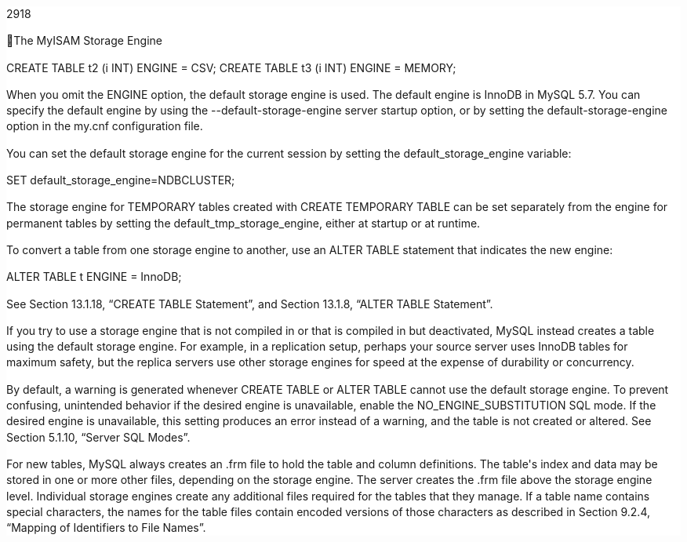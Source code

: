 2918

The MyISAM Storage Engine

CREATE TABLE t2 (i INT) ENGINE = CSV;
CREATE TABLE t3 (i INT) ENGINE = MEMORY;

When you omit the ENGINE option, the default storage engine is used. The default engine is InnoDB
in MySQL 5.7. You can specify the default engine by using the --default-storage-engine server
startup option, or by setting the default-storage-engine option in the my.cnf configuration file.

You can set the default storage engine for the current session by setting the default_storage_engine
variable:

SET default_storage_engine=NDBCLUSTER;

The storage engine for TEMPORARY tables created with CREATE TEMPORARY TABLE can be set
separately from the engine for permanent tables by setting the default_tmp_storage_engine, either
at startup or at runtime.

To convert a table from one storage engine to another, use an ALTER TABLE statement that indicates the
new engine:

ALTER TABLE t ENGINE = InnoDB;

See Section 13.1.18, “CREATE TABLE Statement”, and Section 13.1.8, “ALTER TABLE Statement”.

If you try to use a storage engine that is not compiled in or that is compiled in but deactivated, MySQL
instead creates a table using the default storage engine. For example, in a replication setup, perhaps your
source server uses InnoDB tables for maximum safety, but the replica servers use other storage engines
for speed at the expense of durability or concurrency.

By default, a warning is generated whenever CREATE TABLE or ALTER TABLE cannot use the default
storage engine. To prevent confusing, unintended behavior if the desired engine is unavailable, enable
the NO_ENGINE_SUBSTITUTION SQL mode. If the desired engine is unavailable, this setting produces
an error instead of a warning, and the table is not created or altered. See Section 5.1.10, “Server SQL
Modes”.

For new tables, MySQL always creates an .frm file to hold the table and column definitions. The table's
index and data may be stored in one or more other files, depending on the storage engine. The server
creates the .frm file above the storage engine level. Individual storage engines create any additional
files required for the tables that they manage. If a table name contains special characters, the names for
the table files contain encoded versions of those characters as described in Section 9.2.4, “Mapping of
Identifiers to File Names”.
